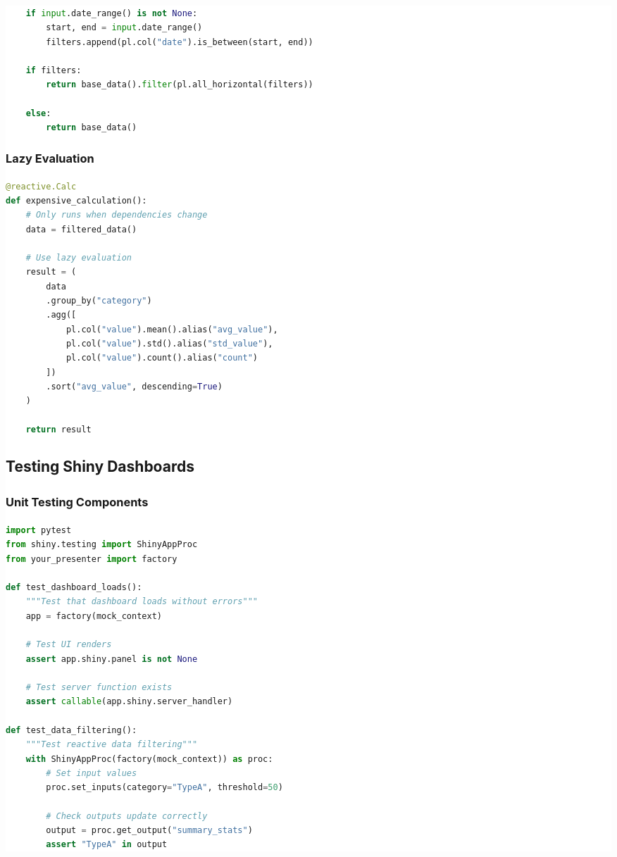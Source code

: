 ```python
    if input.date_range() is not None:
        start, end = input.date_range()
        filters.append(pl.col("date").is_between(start, end))
    
    if filters:
        return base_data().filter(pl.all_horizontal(filters))
        
    else:
        return base_data()
```

### Lazy Evaluation

```python
@reactive.Calc
def expensive_calculation():
    # Only runs when dependencies change
    data = filtered_data()
    
    # Use lazy evaluation
    result = (
        data
        .group_by("category")
        .agg([
            pl.col("value").mean().alias("avg_value"),
            pl.col("value").std().alias("std_value"),
            pl.col("value").count().alias("count")
        ])
        .sort("avg_value", descending=True)
    )
    
    return result
```

## Testing Shiny Dashboards

### Unit Testing Components

```python
import pytest
from shiny.testing import ShinyAppProc
from your_presenter import factory

def test_dashboard_loads():
    """Test that dashboard loads without errors"""
    app = factory(mock_context)
    
    # Test UI renders
    assert app.shiny.panel is not None
    
    # Test server function exists
    assert callable(app.shiny.server_handler)

def test_data_filtering():
    """Test reactive data filtering"""
    with ShinyAppProc(factory(mock_context)) as proc:
        # Set input values
        proc.set_inputs(category="TypeA", threshold=50)
        
        # Check outputs update correctly
        output = proc.get_output("summary_stats")
        assert "TypeA" in output
```
